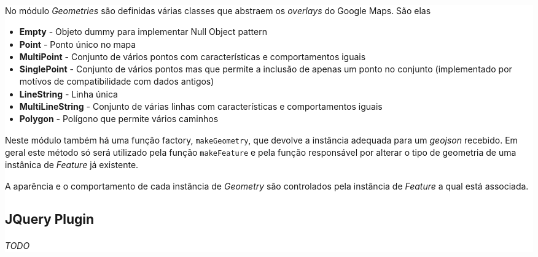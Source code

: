 No módulo _Geometries_ são definidas várias classes que abstraem os _overlays_ do Google Maps. São elas
* **Empty** - Objeto dummy para implementar Null Object pattern
* **Point** - Ponto único no mapa
* **MultiPoint** - Conjunto de vários pontos com características e comportamentos iguais
* **SinglePoint** - Conjunto de vários pontos mas que permite a inclusão de apenas um ponto no conjunto (implementado por motívos de compatibilidade com dados antigos)
* **LineString** - Linha única
* **MultiLineString** - Conjunto de várias linhas com características e comportamentos iguais
* **Polygon** - Polígono que permite vários caminhos

Neste módulo também há uma função factory, `makeGeometry`, que devolve a instância adequada para um _geojson_ recebido. Em geral este método só será utilizado pela função `makeFeature` e pela função responsável por alterar o tipo de geometria de uma instânica de _Feature_ já existente.

A aparência e o comportamento de cada instância de _Geometry_ são controlados pela instância de _Feature_ a qual está associada.


## JQuery Plugin

_TODO_

